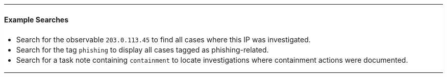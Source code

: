 ***

#### Example Searches

* Search for the observable `203.0.113.45` to find all cases where this IP was investigated.
* Search for the tag `phishing` to display all cases tagged as phishing-related.
* Search for a task note containing `containment` to locate investigations where containment actions were documented.

***
